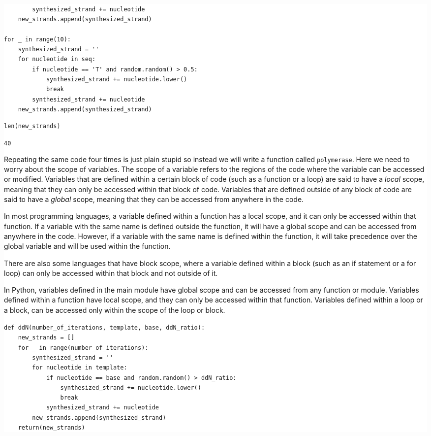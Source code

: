 ```python=
        synthesized_strand += nucleotide
    new_strands.append(synthesized_strand)
    
for _ in range(10):
    synthesized_strand = ''
    for nucleotide in seq:
        if nucleotide == 'T' and random.random() > 0.5:
            synthesized_strand += nucleotide.lower()
            break
        synthesized_strand += nucleotide
    new_strands.append(synthesized_strand)
```


```python=
len(new_strands)
```




    40



Repeating the same code four times is just plain stupid so instead we will write a function called `polymerase`. Here we need to worry about the scope of variables.  The scope of a variable refers to the regions of the code where the variable can be accessed or modified. Variables that are defined within a certain block of code (such as a function or a loop) are said to have a *local* scope, meaning that they can only be accessed within that block of code. Variables that are defined outside of any block of code are said to have a *global* scope, meaning that they can be accessed from anywhere in the code.

In most programming languages, a variable defined within a function has a local scope, and it can only be accessed within that function. If a variable with the same name is defined outside the function, it will have a global scope and can be accessed from anywhere in the code. However, if a variable with the same name is defined within the function, it will take precedence over the global variable and will be used within the function.

There are also some languages that have block scope, where a variable defined within a block (such as an if statement or a for loop) can only be accessed within that block and not outside of it.

In Python, variables defined in the main module have global scope and can be accessed from any function or module. Variables defined within a function have local scope, and they can only be accessed within that function. Variables defined within a loop or a block, can be accessed only within the scope of the loop or block.


```python=
def ddN(number_of_iterations, template, base, ddN_ratio):
    new_strands = []
    for _ in range(number_of_iterations):
        synthesized_strand = ''
        for nucleotide in template:
            if nucleotide == base and random.random() > ddN_ratio:
                synthesized_strand += nucleotide.lower()
                break
            synthesized_strand += nucleotide
        new_strands.append(synthesized_strand)
    return(new_strands)
```
